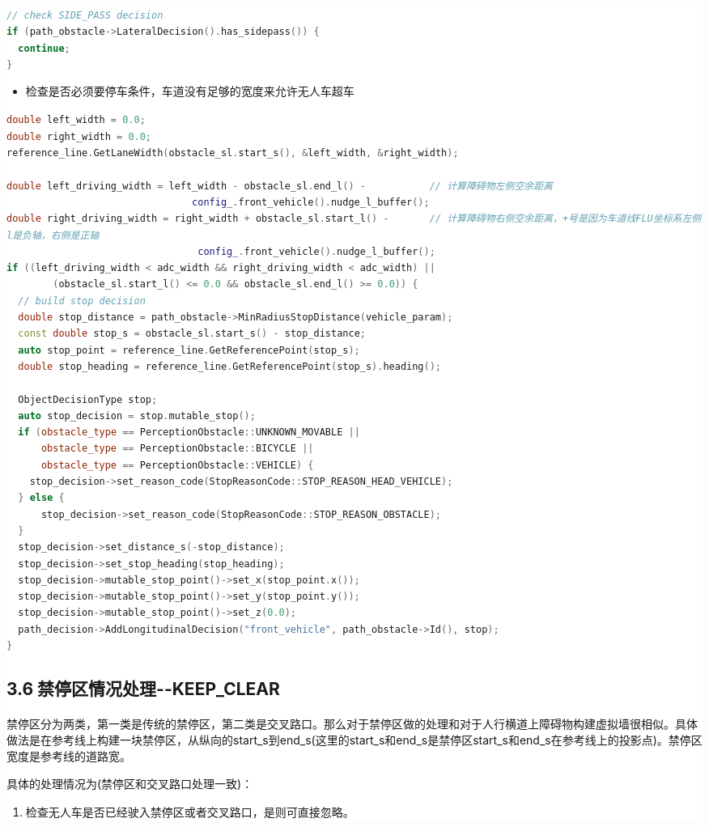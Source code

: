 ```c++
// check SIDE_PASS decision
if (path_obstacle->LateralDecision().has_sidepass()) {
  continue;
}
```

- 检查是否必须要停车条件，车道没有足够的宽度来允许无人车超车

```c++
double left_width = 0.0;
double right_width = 0.0;
reference_line.GetLaneWidth(obstacle_sl.start_s(), &left_width, &right_width);

double left_driving_width = left_width - obstacle_sl.end_l() -           // 计算障碍物左侧空余距离
                                config_.front_vehicle().nudge_l_buffer();
double right_driving_width = right_width + obstacle_sl.start_l() -       // 计算障碍物右侧空余距离，+号是因为车道线FLU坐标系左侧l是负轴，右侧是正轴
                                 config_.front_vehicle().nudge_l_buffer();
if ((left_driving_width < adc_width && right_driving_width < adc_width) ||
        (obstacle_sl.start_l() <= 0.0 && obstacle_sl.end_l() >= 0.0)) {
  // build stop decision
  double stop_distance = path_obstacle->MinRadiusStopDistance(vehicle_param);
  const double stop_s = obstacle_sl.start_s() - stop_distance;
  auto stop_point = reference_line.GetReferencePoint(stop_s);
  double stop_heading = reference_line.GetReferencePoint(stop_s).heading();

  ObjectDecisionType stop;
  auto stop_decision = stop.mutable_stop();
  if (obstacle_type == PerceptionObstacle::UNKNOWN_MOVABLE ||
      obstacle_type == PerceptionObstacle::BICYCLE ||
      obstacle_type == PerceptionObstacle::VEHICLE) {
    stop_decision->set_reason_code(StopReasonCode::STOP_REASON_HEAD_VEHICLE);
  } else {
      stop_decision->set_reason_code(StopReasonCode::STOP_REASON_OBSTACLE);
  }
  stop_decision->set_distance_s(-stop_distance);
  stop_decision->set_stop_heading(stop_heading);
  stop_decision->mutable_stop_point()->set_x(stop_point.x());
  stop_decision->mutable_stop_point()->set_y(stop_point.y());
  stop_decision->mutable_stop_point()->set_z(0.0);
  path_decision->AddLongitudinalDecision("front_vehicle", path_obstacle->Id(), stop);
}
```

## 3.6 禁停区情况处理--KEEP_CLEAR

禁停区分为两类，第一类是传统的禁停区，第二类是交叉路口。那么对于禁停区做的处理和对于人行横道上障碍物构建虚拟墙很相似。具体做法是在参考线上构建一块禁停区，从纵向的start_s到end_s(这里的start_s和end_s是禁停区start_s和end_s在参考线上的投影点)。禁停区宽度是参考线的道路宽。

具体的处理情况为(禁停区和交叉路口处理一致)：

1. 检查无人车是否已经驶入禁停区或者交叉路口，是则可直接忽略。
